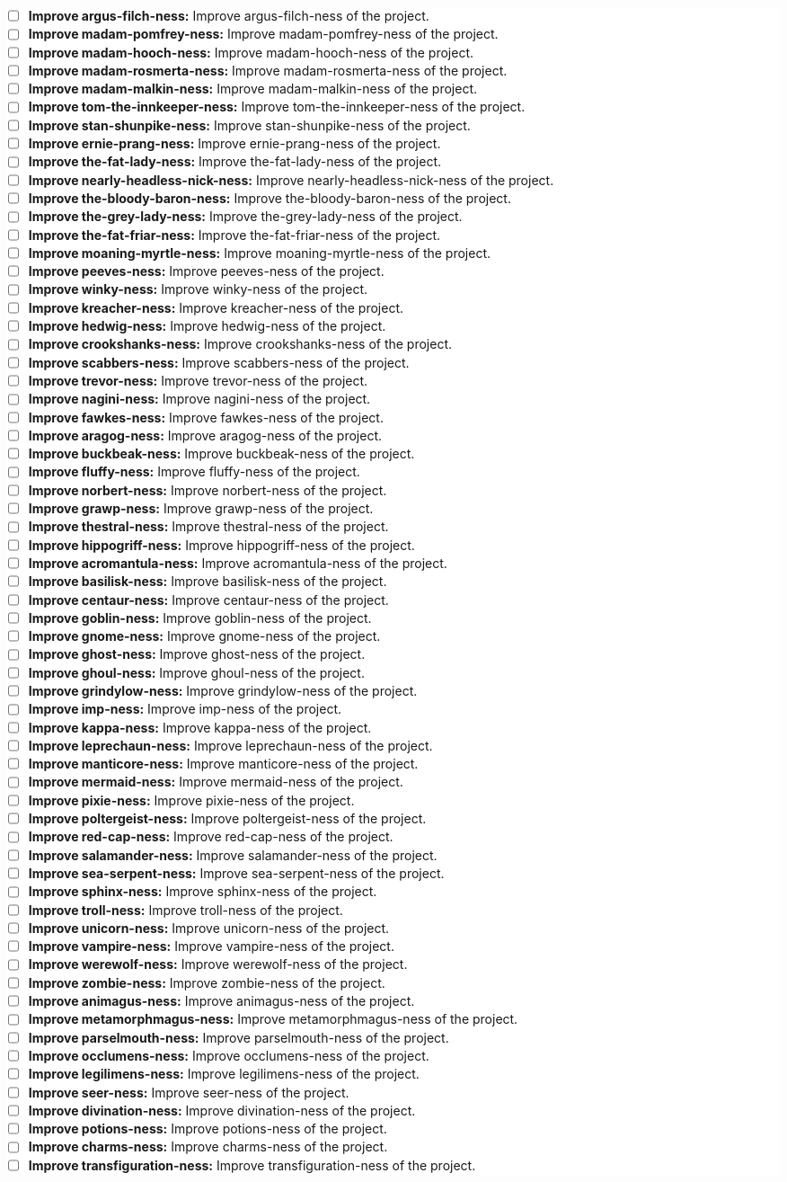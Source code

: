 - [ ] **Improve argus-filch-ness:** Improve argus-filch-ness of the project.
- [ ] **Improve madam-pomfrey-ness:** Improve madam-pomfrey-ness of the project.
- [ ] **Improve madam-hooch-ness:** Improve madam-hooch-ness of the project.
- [ ] **Improve madam-rosmerta-ness:** Improve madam-rosmerta-ness of the project.
- [ ] **Improve madam-malkin-ness:** Improve madam-malkin-ness of the project.
- [ ] **Improve tom-the-innkeeper-ness:** Improve tom-the-innkeeper-ness of the project.
- [ ] **Improve stan-shunpike-ness:** Improve stan-shunpike-ness of the project.
- [ ] **Improve ernie-prang-ness:** Improve ernie-prang-ness of the project.
- [ ] **Improve the-fat-lady-ness:** Improve the-fat-lady-ness of the project.
- [ ] **Improve nearly-headless-nick-ness:** Improve nearly-headless-nick-ness of the project.
- [ ] **Improve the-bloody-baron-ness:** Improve the-bloody-baron-ness of the project.
- [ ] **Improve the-grey-lady-ness:** Improve the-grey-lady-ness of the project.
- [ ] **Improve the-fat-friar-ness:** Improve the-fat-friar-ness of the project.
- [ ] **Improve moaning-myrtle-ness:** Improve moaning-myrtle-ness of the project.
- [ ] **Improve peeves-ness:** Improve peeves-ness of the project.
- [ ] **Improve winky-ness:** Improve winky-ness of the project.
- [ ] **Improve kreacher-ness:** Improve kreacher-ness of the project.
- [ ] **Improve hedwig-ness:** Improve hedwig-ness of the project.
- [ ] **Improve crookshanks-ness:** Improve crookshanks-ness of the project.
- [ ] **Improve scabbers-ness:** Improve scabbers-ness of the project.
- [ ] **Improve trevor-ness:** Improve trevor-ness of the project.
- [ ] **Improve nagini-ness:** Improve nagini-ness of the project.
- [ ] **Improve fawkes-ness:** Improve fawkes-ness of the project.
- [ ] **Improve aragog-ness:** Improve aragog-ness of the project.
- [ ] **Improve buckbeak-ness:** Improve buckbeak-ness of the project.
- [ ] **Improve fluffy-ness:** Improve fluffy-ness of the project.
- [ ] **Improve norbert-ness:** Improve norbert-ness of the project.
- [ ] **Improve grawp-ness:** Improve grawp-ness of the project.
- [ ] **Improve thestral-ness:** Improve thestral-ness of the project.
- [ ] **Improve hippogriff-ness:** Improve hippogriff-ness of the project.
- [ ] **Improve acromantula-ness:** Improve acromantula-ness of the project.
- [ ] **Improve basilisk-ness:** Improve basilisk-ness of the project.
- [ ] **Improve centaur-ness:** Improve centaur-ness of the project.
- [ ] **Improve goblin-ness:** Improve goblin-ness of the project.
- [ ] **Improve gnome-ness:** Improve gnome-ness of the project.
- [ ] **Improve ghost-ness:** Improve ghost-ness of the project.
- [ ] **Improve ghoul-ness:** Improve ghoul-ness of the project.
- [ ] **Improve grindylow-ness:** Improve grindylow-ness of the project.
- [ ] **Improve imp-ness:** Improve imp-ness of the project.
- [ ] **Improve kappa-ness:** Improve kappa-ness of the project.
- [ ] **Improve leprechaun-ness:** Improve leprechaun-ness of the project.
- [ ] **Improve manticore-ness:** Improve manticore-ness of the project.
- [ ] **Improve mermaid-ness:** Improve mermaid-ness of the project.
- [ ] **Improve pixie-ness:** Improve pixie-ness of the project.
- [ ] **Improve poltergeist-ness:** Improve poltergeist-ness of the project.
- [ ] **Improve red-cap-ness:** Improve red-cap-ness of the project.
- [ ] **Improve salamander-ness:** Improve salamander-ness of the project.
- [ ] **Improve sea-serpent-ness:** Improve sea-serpent-ness of the project.
- [ ] **Improve sphinx-ness:** Improve sphinx-ness of the project.
- [ ] **Improve troll-ness:** Improve troll-ness of the project.
- [ ] **Improve unicorn-ness:** Improve unicorn-ness of the project.
- [ ] **Improve vampire-ness:** Improve vampire-ness of the project.
- [ ] **Improve werewolf-ness:** Improve werewolf-ness of the project.
- [ ] **Improve zombie-ness:** Improve zombie-ness of the project.
- [ ] **Improve animagus-ness:** Improve animagus-ness of the project.
- [ ] **Improve metamorphmagus-ness:** Improve metamorphmagus-ness of the project.
- [ ] **Improve parselmouth-ness:** Improve parselmouth-ness of the project.
- [ ] **Improve occlumens-ness:** Improve occlumens-ness of the project.
- [ ] **Improve legilimens-ness:** Improve legilimens-ness of the project.
- [ ] **Improve seer-ness:** Improve seer-ness of the project.
- [ ] **Improve divination-ness:** Improve divination-ness of the project.
- [ ] **Improve potions-ness:** Improve potions-ness of the project.
- [ ] **Improve charms-ness:** Improve charms-ness of the project.
- [ ] **Improve transfiguration-ness:** Improve transfiguration-ness of the project.